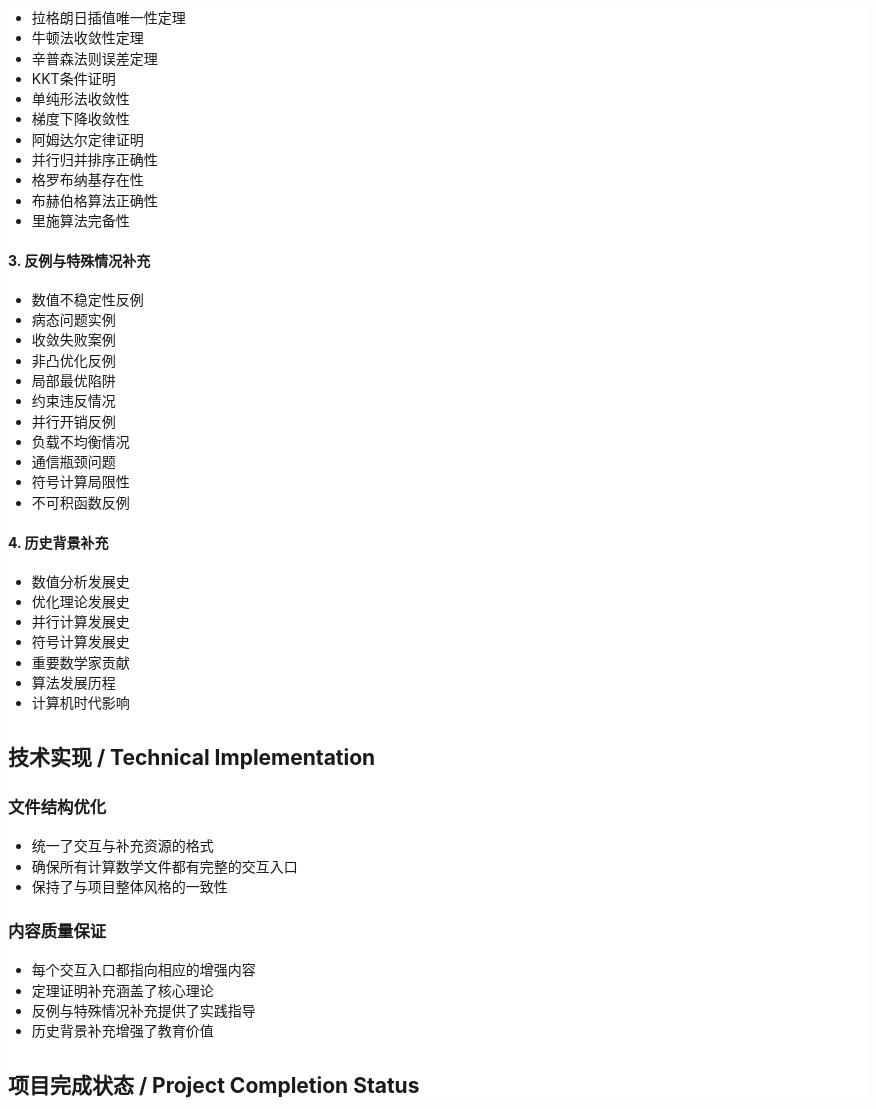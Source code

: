 - 拉格朗日插值唯一性定理
- 牛顿法收敛性定理
- 辛普森法则误差定理
- KKT条件证明
- 单纯形法收敛性
- 梯度下降收敛性
- 阿姆达尔定律证明
- 并行归并排序正确性
- 格罗布纳基存在性
- 布赫伯格算法正确性
- 里施算法完备性

#### 3. 反例与特殊情况补充

- 数值不稳定性反例
- 病态问题实例
- 收敛失败案例
- 非凸优化反例
- 局部最优陷阱
- 约束违反情况
- 并行开销反例
- 负载不均衡情况
- 通信瓶颈问题
- 符号计算局限性
- 不可积函数反例

#### 4. 历史背景补充

- 数值分析发展史
- 优化理论发展史
- 并行计算发展史
- 符号计算发展史
- 重要数学家贡献
- 算法发展历程
- 计算机时代影响

## 技术实现 / Technical Implementation

### 文件结构优化

- 统一了交互与补充资源的格式
- 确保所有计算数学文件都有完整的交互入口
- 保持了与项目整体风格的一致性

### 内容质量保证

- 每个交互入口都指向相应的增强内容
- 定理证明补充涵盖了核心理论
- 反例与特殊情况补充提供了实践指导
- 历史背景补充增强了教育价值

## 项目完成状态 / Project Completion Status
